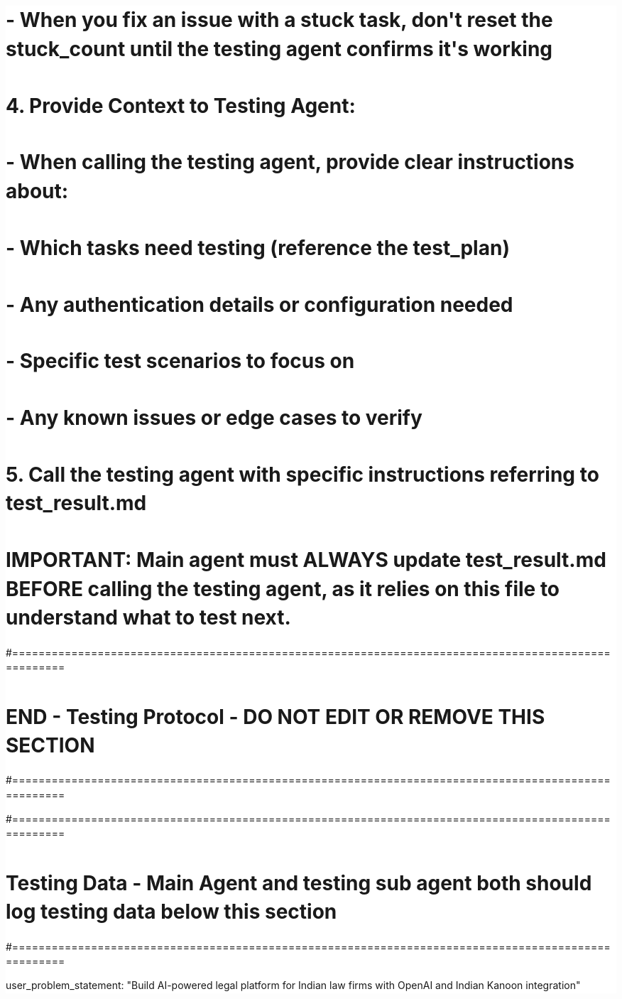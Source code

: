 #    - When you fix an issue with a stuck task, don't reset the stuck_count until the testing agent confirms it's working
#
# 4. Provide Context to Testing Agent:
#    - When calling the testing agent, provide clear instructions about:
#      - Which tasks need testing (reference the test_plan)
#      - Any authentication details or configuration needed
#      - Specific test scenarios to focus on
#      - Any known issues or edge cases to verify
#
# 5. Call the testing agent with specific instructions referring to test_result.md
#
# IMPORTANT: Main agent must ALWAYS update test_result.md BEFORE calling the testing agent, as it relies on this file to understand what to test next.

#====================================================================================================
# END - Testing Protocol - DO NOT EDIT OR REMOVE THIS SECTION
#====================================================================================================



#====================================================================================================
# Testing Data - Main Agent and testing sub agent both should log testing data below this section
#====================================================================================================

user_problem_statement: "Build AI-powered legal platform for Indian law firms with OpenAI and Indian Kanoon integration"
